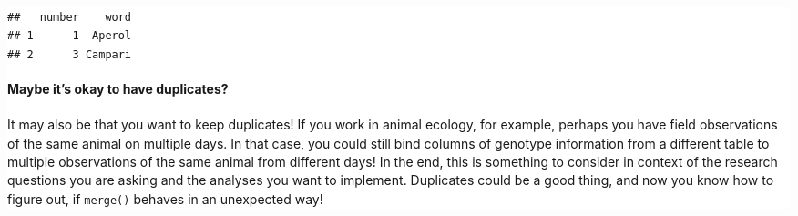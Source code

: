     ##   number    word
    ## 1      1  Aperol
    ## 2      3 Campari

#### Maybe it’s okay to have duplicates?

It may also be that you want to keep duplicates! If you work in animal
ecology, for example, perhaps you have field observations of the same
animal on multiple days. In that case, you could still bind columns of
genotype information from a different table to multiple observations of
the same animal from different days! In the end, this is something to
consider in context of the research questions you are asking and the
analyses you want to implement. Duplicates could be a good thing, and
now you know how to figure out, if `merge()` behaves in an unexpected
way!
